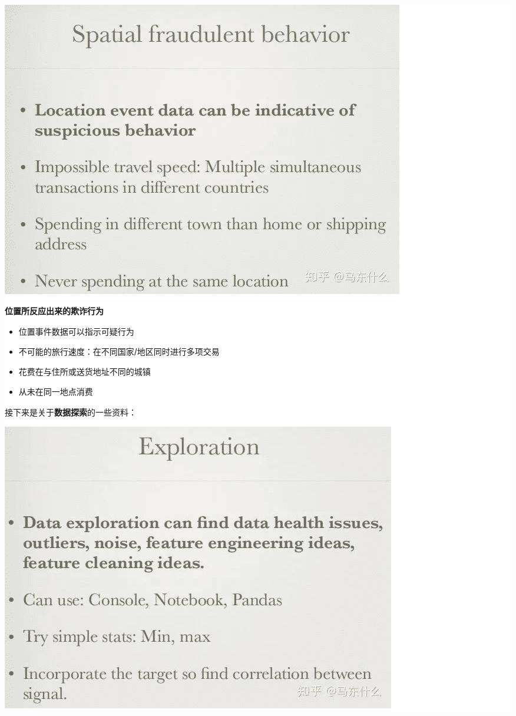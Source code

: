 ![640?wx_fmt=jpeg](../img/7aeebc83101ffc92ddf8a0adcdc1d7ab.png)

**位置所反应出来的欺诈行为**

*   位置事件数据可以指示可疑行为

*   不可能的旅行速度：在不同国家/地区同时进行多项交易

*   花费在与住所或送货地址不同的城镇

*   从未在同一地点消费

接下来是关于**数据探索**的一些资料：

![640?wx_fmt=jpeg](../img/a2285c0330ba37232332d1cd3fe333e2.png)
